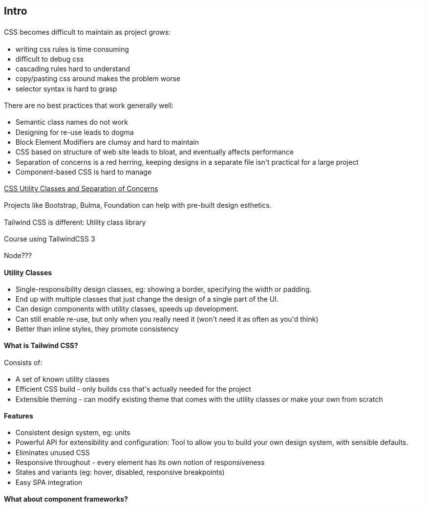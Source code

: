 ## Intro

CSS becomes difficult to maintain as project grows:
* writing css rules is time consuming
* difficult to debug css
* cascading rules hard to understand
* copy/pasting css around makes the problem worse
* selector syntax is hard to grasp

There are no best practices that work generally well:
* Semantic class names do not work
* Designing for re-use leads to dogma
* Block Element Modifiers are clumsy and hard to maintain
* CSS based on structure of web site leads to bloat, and eventually affects performance
* Separation of concerns is a red herring, keeping designs in a separate file isn't practical for a large project
* Component-based CSS is hard to manage

[CSS Utility Classes and Separation of Concerns](https://adamwathan.me/css-utility-classes-and-separation-of-concerns/)

Projects like Bootstrap, Bulma, Foundation can help with pre-built design esthetics.

Tailwind CSS is different: Utility class library

Course using TailwindCSS 3

Node???

**Utility Classes**

* Single-responsibility design classes, eg: showing a border, specifying the width or padding.
* End up with multiple classes that just change the design of a single part of the UI.
* Can design components with utility classes, speeds up development.
* Can still enable re-use, but only when you really need it (won't need it as often as you'd think)
* Better than inline styles, they promote consistency

**What is Tailwind CSS?**

Consists of:
* A set of known utility classes
* Efficient CSS build - only builds css that's actually needed for the project
* Extensible theming - can modify existing theme that comes with the utility classes or make your own from scratch

**Features**

* Consistent design system, eg: units
* Powerful API for extensibility and configuration: Tool to allow you to build your own design system, with sensible defaults.
* Eliminates unused CSS
* Responsive throughout - every element has its own notion of responsiveness
* States and variants (eg: hover, disabled, responsive breakpoints)
* Easy SPA integration

**What about component frameworks?**
